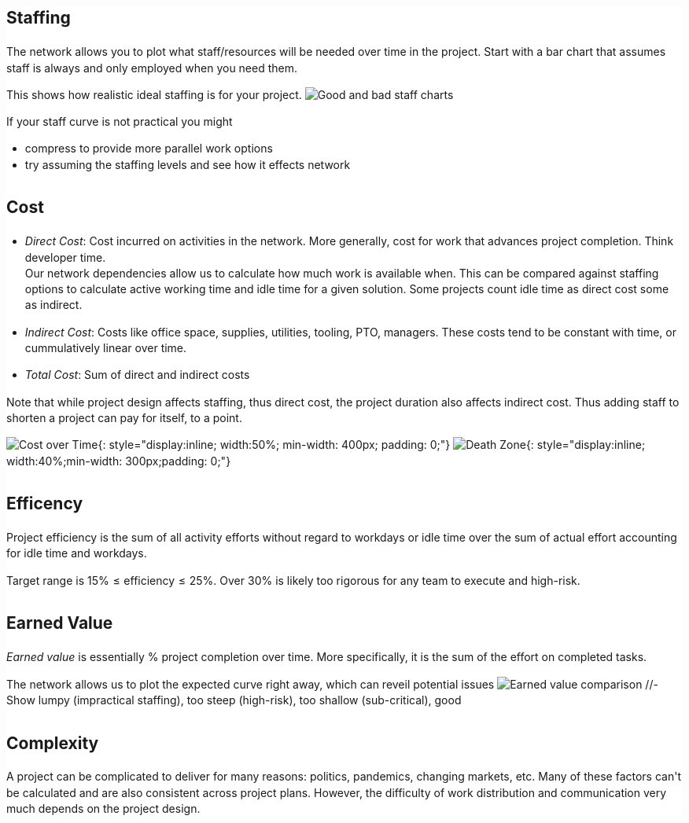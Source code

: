 ## Staffing
The network allows you to plot what staff/resources will be needed over time in the project. Start with a bar chart that assumes staff is always and only employed when you need them.

This shows how realistic ideal staffing is for your project.
![Good and bad staff charts]({{site.url}}/post-media/IDesign-Projects/StaffExamples.png)

If your staff curve is not practical you might 
 - compress to provide more parallel work options
 - try assuming the staffing levels and see how it effects network

## Cost
- *Direct Cost*: Cost incurred on activities in the network. More generally, cost for work that advances project completion. Think developer time.  
 Our network dependencies allow us to calculate how much work is available when. This can be compared against staffing options to calculate active working time and idle time for a given solution. Some projects count idle time as direct cost some as indirect.

- *Indirect Cost*: Costs like office space, supplies, utilities, tooling, PTO, managers. These costs tend to be constant with time, or cummulatively linear over time.

- *Total Cost*: Sum of direct and indirect costs 

Note that while project design affects staffing, thus direct cost, the project duration also affects indirect cost. Thus adding staff to shorten a project can pay for itself, to a point.

![Cost over Time]({{site.url}}/post-media/IDesign-Projects/CostCurves.png){: style="display:inline; width:50%; min-width: 400px; padding: 0;"}
![Death Zone]({{site.url}}/post-media/IDesign-Projects/DeathZone.png){: style="display:inline; width:40%;min-width: 300px;padding: 0;"}


## Efficency
Project efficiency is the sum of all activity efforts without regard to workdays or idle time over the sum of actual effort accounting for idle time and workdays.

Target range is $15\% \le \text{efficiency} \le 25\%$. Over 30% is likely too rigorous for any team to execute and high-risk.

## Earned Value
*Earned value* is essentially % project completion over time. More specifically, it is the sum of the effort on completed tasks.

The network allows us to plot the expected curve right away, which can reveil potential issues
![Earned value comparison]()
//- Show lumpy (impractical staffing), too steep (high-risk), too shallow (sub-critical), good

## Complexity
A project can be complicated to deliver for many reasons: politics, pandemics, changing markets, etc. 
Many of these factors can't be calculated and are also consistent across project plans. However, the difficulty of work distribution and communication very much depends on the project design.
